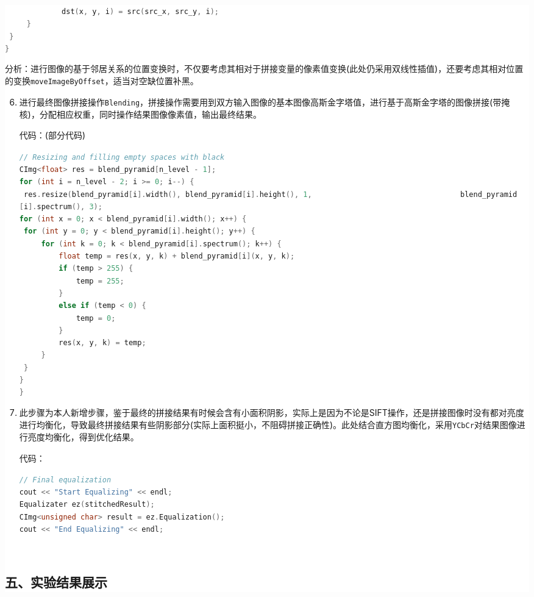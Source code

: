    ```c++
   				dst(x, y, i) = src(src_x, src_y, i);
   		}
   	}
   }
   ```

   分析：进行图像的基于邻居关系的位置变换时，不仅要考虑其相对于拼接变量的像素值变换(此处仍采用双线性插值)，还要考虑其相对位置的变换`moveImageByOffset`，适当对空缺位置补黑。



6. 进行最终图像拼接操作`Blending`，拼接操作需要用到双方输入图像的基本图像高斯金字塔值，进行基于高斯金字塔的图像拼接(带掩核)，分配相应权重，同时操作结果图像像素值，输出最终结果。

   代码：(部分代码)

   ```c++
   // Resizing and filling empty spaces with black
   CImg<float> res = blend_pyramid[n_level - 1];
   for (int i = n_level - 2; i >= 0; i--) {
   	res.resize(blend_pyramid[i].width(), blend_pyramid[i].height(), 1, 									blend_pyramid[i].spectrum(), 3);
   for (int x = 0; x < blend_pyramid[i].width(); x++) {
   	for (int y = 0; y < blend_pyramid[i].height(); y++) {
   		for (int k = 0; k < blend_pyramid[i].spectrum(); k++) {
   			float temp = res(x, y, k) + blend_pyramid[i](x, y, k);
   			if (temp > 255) {
   				temp = 255;
   			}
   			else if (temp < 0) {
   				temp = 0;
   			}
   			res(x, y, k) = temp;
   		}
   	}
   }
   }
   ```



7. 此步骤为本人新增步骤，鉴于最终的拼接结果有时候会含有小面积阴影，实际上是因为不论是SIFT操作，还是拼接图像时没有都对亮度进行均衡化，导致最终拼接结果有些阴影部分(实际上面积挺小，不阻碍拼接正确性)。此处结合直方图均衡化，采用`YCbCr`对结果图像进行亮度均衡化，得到优化结果。

   代码：

   ```c++
   // Final equalization
   cout << "Start Equalizing" << endl;
   Equalizater ez(stitchedResult);
   CImg<unsigned char> result = ez.Equalization();
   cout << "End Equalizing" << endl;
   ```

   ​

## 五、实验结果展示
